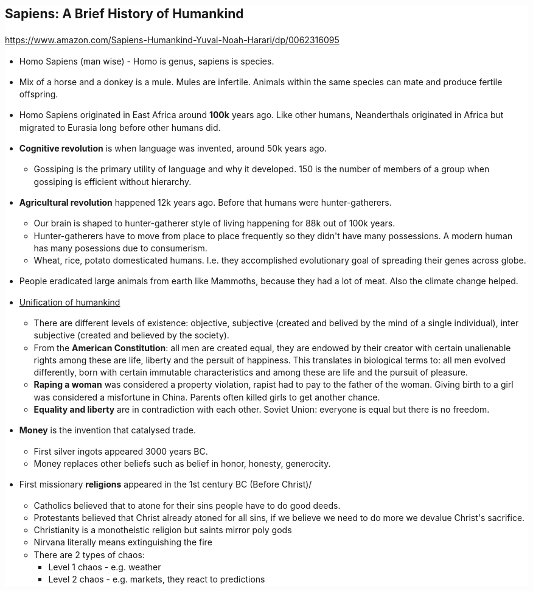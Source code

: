## Sapiens: A Brief History of Humankind

https://www.amazon.com/Sapiens-Humankind-Yuval-Noah-Harari/dp/0062316095

- Homo Sapiens (man wise) - Homo is genus, sapiens is species.
- Mix of a horse and a donkey is a mule. Mules are infertile. 
    Animals within the same species can mate and produce fertile offspring.
- Homo Sapiens originated in East Africa around **100k** years ago. 
    Like other humans, Neanderthals originated in Africa but migrated to Eurasia long before other humans did.
- **Cognitive revolution** is when language was invented, around 50k years ago. 
    - Gossiping is the primary utility of language and why it developed. 
        150 is the number of members of a group when gossiping is efficient without hierarchy.
- **Agricultural revolution** happened 12k years ago. Before that humans were hunter-gatherers. 
    - Our brain is shaped to hunter-gatherer style of living happening for 88k out of 100k years.
    - Hunter-gatherers have to move from place to place frequently so they didn't have many possessions. A modern 
        human has many posessions due to consumerism. 
    - Wheat, rice, potato domesticated humans. 
        I.e. they accomplished evolutionary goal of spreading their genes across globe.
- People eradicated large animals from earth like Mammoths, because they had a lot of meat. 
    Also the climate change helped.
- [Unification of humankind](https://en.wikipedia.org/wiki/Sapiens:_A_Brief_History_of_Humankind#Summary) 
    - There are different levels of existence: objective, subjective (created and belived by the mind of a single individual), 
        inter subjective (created and believed by the society). 
    - From the **American Constitution**: all men are created equal, they are endowed by their creator with certain unalienable 
        rights among these are life, liberty and the persuit of happiness. 
        This translates in biological terms to: all men evolved differently, born with certain immutable characteristics 
        and among these are life and the pursuit of pleasure.
    - **Raping a woman** was considered a property violation, rapist had to pay to the father of the woman. 
        Giving birth to a girl was considered a misfortune in China. Parents often killed girls to get another chance.
    - **Equality and liberty** are in contradiction with each other. 
        Soviet Union: everyone is equal but there is no freedom.

- **Money** is the invention that catalysed trade. 
    - First silver ingots appeared 3000 years BC. 
    - Money replaces other beliefs such as belief in honor, honesty, generocity.

- First missionary **religions** appeared in the 1st century BC (Before Christ)/
    - Catholics believed that to atone for their sins people have to do good deeds. 
    - Protestants believed that Christ already atoned for all sins, if we believe we need to do more we devalue Christ's sacrifice.
    - Christianity is a monotheistic religion but saints mirror poly gods
    - Nirvana literally means extinguishing the fire
    - There are 2 types of chaos:
        - Level 1 chaos - e.g. weather
        - Level 2 chaos - e.g. markets, they react to predictions
